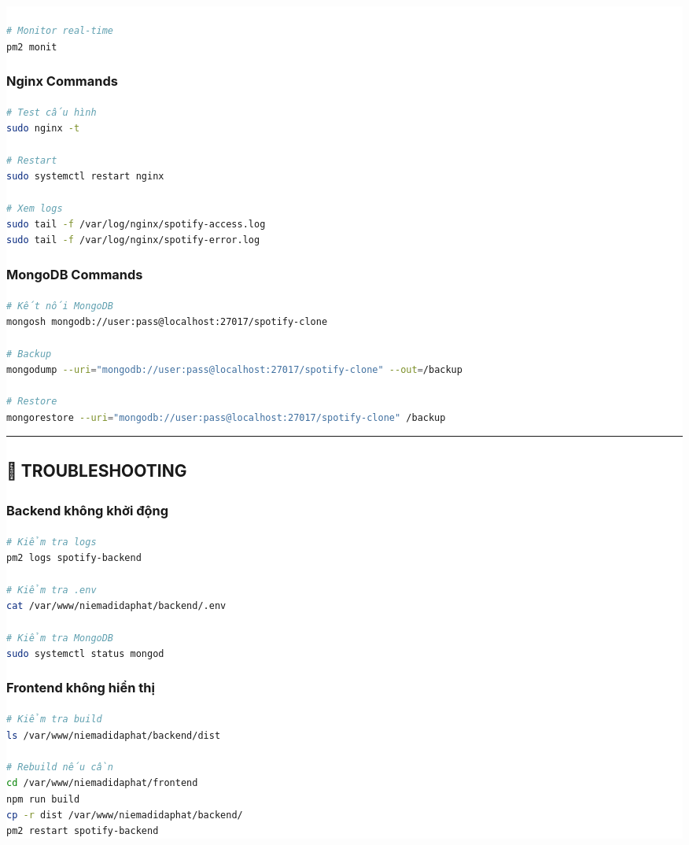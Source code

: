 ```bash

# Monitor real-time
pm2 monit
```

### Nginx Commands
```bash
# Test cấu hình
sudo nginx -t

# Restart
sudo systemctl restart nginx

# Xem logs
sudo tail -f /var/log/nginx/spotify-access.log
sudo tail -f /var/log/nginx/spotify-error.log
```

### MongoDB Commands
```bash
# Kết nối MongoDB
mongosh mongodb://user:pass@localhost:27017/spotify-clone

# Backup
mongodump --uri="mongodb://user:pass@localhost:27017/spotify-clone" --out=/backup

# Restore
mongorestore --uri="mongodb://user:pass@localhost:27017/spotify-clone" /backup
```

---

## 🐛 TROUBLESHOOTING

### Backend không khởi động
```bash
# Kiểm tra logs
pm2 logs spotify-backend

# Kiểm tra .env
cat /var/www/niemadidaphat/backend/.env

# Kiểm tra MongoDB
sudo systemctl status mongod
```

### Frontend không hiển thị
```bash
# Kiểm tra build
ls /var/www/niemadidaphat/backend/dist

# Rebuild nếu cần
cd /var/www/niemadidaphat/frontend
npm run build
cp -r dist /var/www/niemadidaphat/backend/
pm2 restart spotify-backend
```
